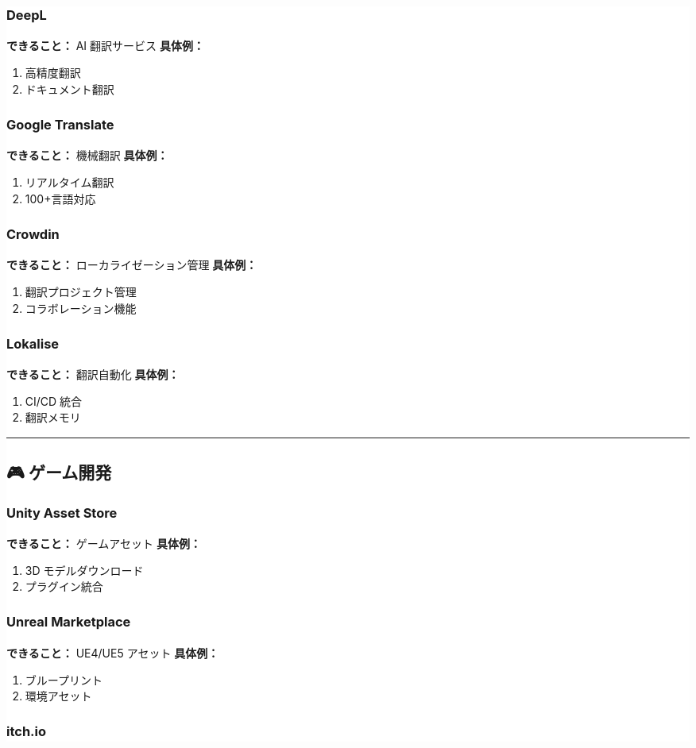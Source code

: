 ### DeepL

**できること：** AI 翻訳サービス
**具体例：**

1. 高精度翻訳
2. ドキュメント翻訳

### Google Translate

**できること：** 機械翻訳
**具体例：**

1. リアルタイム翻訳
2. 100+言語対応

### Crowdin

**できること：** ローカライゼーション管理
**具体例：**

1. 翻訳プロジェクト管理
2. コラボレーション機能

### Lokalise

**できること：** 翻訳自動化
**具体例：**

1. CI/CD 統合
2. 翻訳メモリ

---

## 🎮 ゲーム開発

### Unity Asset Store

**できること：** ゲームアセット
**具体例：**

1. 3D モデルダウンロード
2. プラグイン統合

### Unreal Marketplace

**できること：** UE4/UE5 アセット
**具体例：**

1. ブループリント
2. 環境アセット

### itch.io
